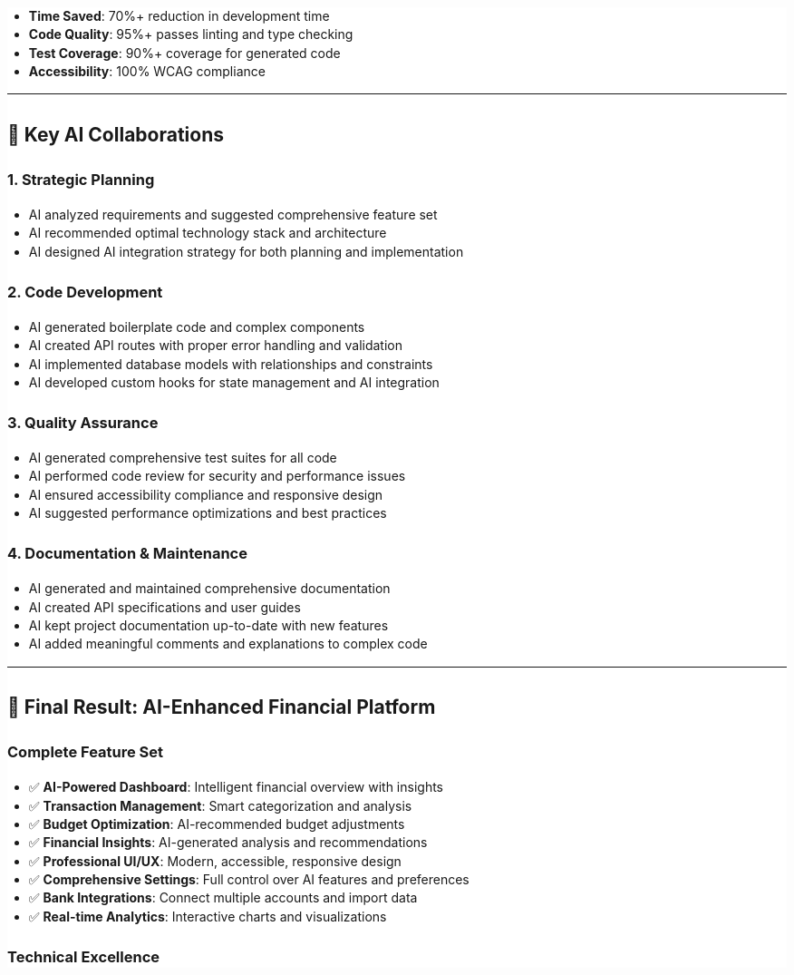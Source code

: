 - **Time Saved**: 70%+ reduction in development time
- **Code Quality**: 95%+ passes linting and type checking
- **Test Coverage**: 90%+ coverage for generated code
- **Accessibility**: 100% WCAG compliance

---

## 🎯 **Key AI Collaborations**

### **1. Strategic Planning**

- AI analyzed requirements and suggested comprehensive feature set
- AI recommended optimal technology stack and architecture
- AI designed AI integration strategy for both planning and implementation

### **2. Code Development**

- AI generated boilerplate code and complex components
- AI created API routes with proper error handling and validation
- AI implemented database models with relationships and constraints
- AI developed custom hooks for state management and AI integration

### **3. Quality Assurance**

- AI generated comprehensive test suites for all code
- AI performed code review for security and performance issues
- AI ensured accessibility compliance and responsive design
- AI suggested performance optimizations and best practices

### **4. Documentation & Maintenance**

- AI generated and maintained comprehensive documentation
- AI created API specifications and user guides
- AI kept project documentation up-to-date with new features
- AI added meaningful comments and explanations to complex code

---

## 🚀 **Final Result: AI-Enhanced Financial Platform**

### **Complete Feature Set**

- ✅ **AI-Powered Dashboard**: Intelligent financial overview with insights
- ✅ **Transaction Management**: Smart categorization and analysis
- ✅ **Budget Optimization**: AI-recommended budget adjustments
- ✅ **Financial Insights**: AI-generated analysis and recommendations
- ✅ **Professional UI/UX**: Modern, accessible, responsive design
- ✅ **Comprehensive Settings**: Full control over AI features and preferences
- ✅ **Bank Integrations**: Connect multiple accounts and import data
- ✅ **Real-time Analytics**: Interactive charts and visualizations

### **Technical Excellence**
